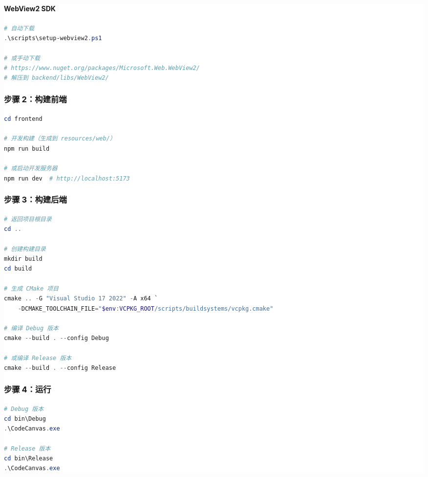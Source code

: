 #### WebView2 SDK

```powershell
# 自动下载
.\scripts\setup-webview2.ps1

# 或手动下载
# https://www.nuget.org/packages/Microsoft.Web.WebView2/
# 解压到 backend/libs/WebView2/
```

### 步骤 2：构建前端

```powershell
cd frontend

# 开发构建（生成到 resources/web/）
npm run build

# 或启动开发服务器
npm run dev  # http://localhost:5173
```

### 步骤 3：构建后端

```powershell
# 返回项目根目录
cd ..

# 创建构建目录
mkdir build
cd build

# 生成 CMake 项目
cmake .. -G "Visual Studio 17 2022" -A x64 `
    -DCMAKE_TOOLCHAIN_FILE="$env:VCPKG_ROOT/scripts/buildsystems/vcpkg.cmake"

# 编译 Debug 版本
cmake --build . --config Debug

# 或编译 Release 版本
cmake --build . --config Release
```

### 步骤 4：运行

```powershell
# Debug 版本
cd bin\Debug
.\CodeCanvas.exe

# Release 版本
cd bin\Release
.\CodeCanvas.exe
```
